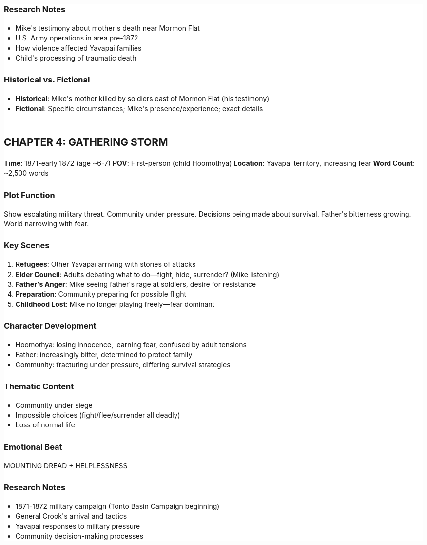 ### Research Notes
- Mike's testimony about mother's death near Mormon Flat
- U.S. Army operations in area pre-1872
- How violence affected Yavapai families
- Child's processing of traumatic death

### Historical vs. Fictional
- **Historical**: Mike's mother killed by soldiers east of Mormon Flat (his testimony)
- **Fictional**: Specific circumstances; Mike's presence/experience; exact details

---

## CHAPTER 4: GATHERING STORM

**Time**: 1871-early 1872 (age ~6-7)
**POV**: First-person (child Hoomothya)
**Location**: Yavapai territory, increasing fear
**Word Count**: ~2,500 words

### Plot Function
Show escalating military threat. Community under pressure. Decisions being made about survival. Father's bitterness growing. World narrowing with fear.

### Key Scenes
1. **Refugees**: Other Yavapai arriving with stories of attacks
2. **Elder Council**: Adults debating what to do—fight, hide, surrender? (Mike listening)
3. **Father's Anger**: Mike seeing father's rage at soldiers, desire for resistance
4. **Preparation**: Community preparing for possible flight
5. **Childhood Lost**: Mike no longer playing freely—fear dominant

### Character Development
- Hoomothya: losing innocence, learning fear, confused by adult tensions
- Father: increasingly bitter, determined to protect family
- Community: fracturing under pressure, differing survival strategies

### Thematic Content
- Community under siege
- Impossible choices (fight/flee/surrender all deadly)
- Loss of normal life

### Emotional Beat
MOUNTING DREAD + HELPLESSNESS

### Research Notes
- 1871-1872 military campaign (Tonto Basin Campaign beginning)
- General Crook's arrival and tactics
- Yavapai responses to military pressure
- Community decision-making processes
